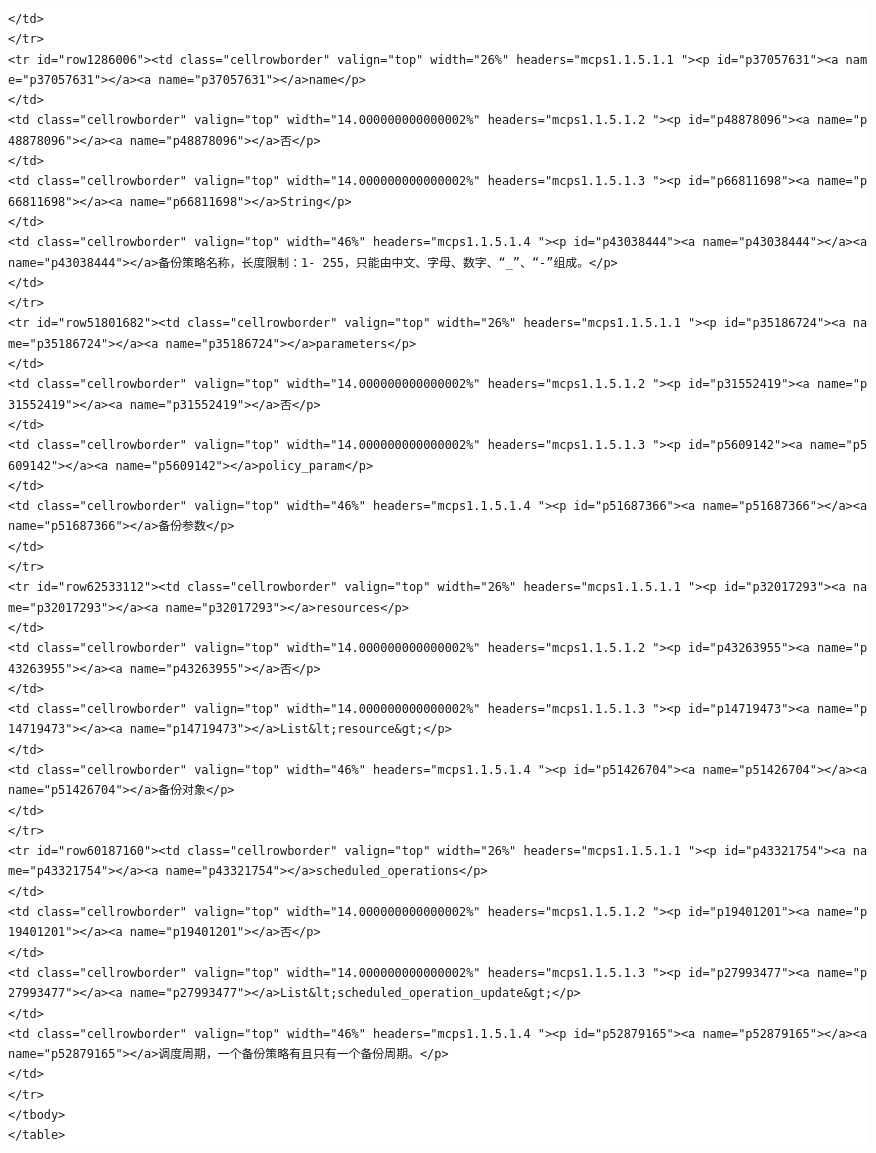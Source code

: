     </td>
    </tr>
    <tr id="row1286006"><td class="cellrowborder" valign="top" width="26%" headers="mcps1.1.5.1.1 "><p id="p37057631"><a name="p37057631"></a><a name="p37057631"></a>name</p>
    </td>
    <td class="cellrowborder" valign="top" width="14.000000000000002%" headers="mcps1.1.5.1.2 "><p id="p48878096"><a name="p48878096"></a><a name="p48878096"></a>否</p>
    </td>
    <td class="cellrowborder" valign="top" width="14.000000000000002%" headers="mcps1.1.5.1.3 "><p id="p66811698"><a name="p66811698"></a><a name="p66811698"></a>String</p>
    </td>
    <td class="cellrowborder" valign="top" width="46%" headers="mcps1.1.5.1.4 "><p id="p43038444"><a name="p43038444"></a><a name="p43038444"></a>备份策略名称，长度限制：1- 255，只能由中文、字母、数字、“_”、“-”组成。</p>
    </td>
    </tr>
    <tr id="row51801682"><td class="cellrowborder" valign="top" width="26%" headers="mcps1.1.5.1.1 "><p id="p35186724"><a name="p35186724"></a><a name="p35186724"></a>parameters</p>
    </td>
    <td class="cellrowborder" valign="top" width="14.000000000000002%" headers="mcps1.1.5.1.2 "><p id="p31552419"><a name="p31552419"></a><a name="p31552419"></a>否</p>
    </td>
    <td class="cellrowborder" valign="top" width="14.000000000000002%" headers="mcps1.1.5.1.3 "><p id="p5609142"><a name="p5609142"></a><a name="p5609142"></a>policy_param</p>
    </td>
    <td class="cellrowborder" valign="top" width="46%" headers="mcps1.1.5.1.4 "><p id="p51687366"><a name="p51687366"></a><a name="p51687366"></a>备份参数</p>
    </td>
    </tr>
    <tr id="row62533112"><td class="cellrowborder" valign="top" width="26%" headers="mcps1.1.5.1.1 "><p id="p32017293"><a name="p32017293"></a><a name="p32017293"></a>resources</p>
    </td>
    <td class="cellrowborder" valign="top" width="14.000000000000002%" headers="mcps1.1.5.1.2 "><p id="p43263955"><a name="p43263955"></a><a name="p43263955"></a>否</p>
    </td>
    <td class="cellrowborder" valign="top" width="14.000000000000002%" headers="mcps1.1.5.1.3 "><p id="p14719473"><a name="p14719473"></a><a name="p14719473"></a>List&lt;resource&gt;</p>
    </td>
    <td class="cellrowborder" valign="top" width="46%" headers="mcps1.1.5.1.4 "><p id="p51426704"><a name="p51426704"></a><a name="p51426704"></a>备份对象</p>
    </td>
    </tr>
    <tr id="row60187160"><td class="cellrowborder" valign="top" width="26%" headers="mcps1.1.5.1.1 "><p id="p43321754"><a name="p43321754"></a><a name="p43321754"></a>scheduled_operations</p>
    </td>
    <td class="cellrowborder" valign="top" width="14.000000000000002%" headers="mcps1.1.5.1.2 "><p id="p19401201"><a name="p19401201"></a><a name="p19401201"></a>否</p>
    </td>
    <td class="cellrowborder" valign="top" width="14.000000000000002%" headers="mcps1.1.5.1.3 "><p id="p27993477"><a name="p27993477"></a><a name="p27993477"></a>List&lt;scheduled_operation_update&gt;</p>
    </td>
    <td class="cellrowborder" valign="top" width="46%" headers="mcps1.1.5.1.4 "><p id="p52879165"><a name="p52879165"></a><a name="p52879165"></a>调度周期，一个备份策略有且只有一个备份周期。</p>
    </td>
    </tr>
    </tbody>
    </table>
